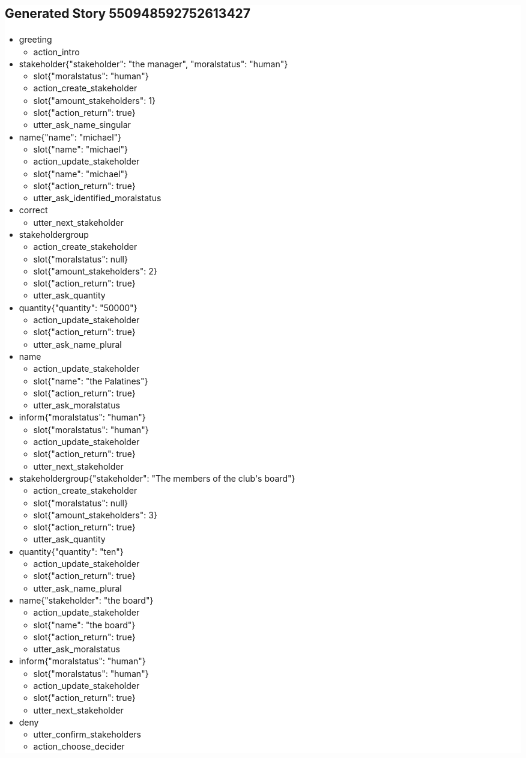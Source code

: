 ## Generated Story 550948592752613427
* greeting
    - action_intro
* stakeholder{"stakeholder": "the manager", "moralstatus": "human"}
    - slot{"moralstatus": "human"}
    - action_create_stakeholder
    - slot{"amount_stakeholders": 1}
    - slot{"action_return": true}
    - utter_ask_name_singular
* name{"name": "michael"}
    - slot{"name": "michael"}
    - action_update_stakeholder
    - slot{"name": "michael"}
    - slot{"action_return": true}
    - utter_ask_identified_moralstatus
* correct
    - utter_next_stakeholder
* stakeholdergroup
    - action_create_stakeholder
    - slot{"moralstatus": null}
    - slot{"amount_stakeholders": 2}
    - slot{"action_return": true}
    - utter_ask_quantity
* quantity{"quantity": "50000"}
    - action_update_stakeholder
    - slot{"action_return": true}
    - utter_ask_name_plural
* name
    - action_update_stakeholder
    - slot{"name": "the Palatines"}
    - slot{"action_return": true}
    - utter_ask_moralstatus
* inform{"moralstatus": "human"}
    - slot{"moralstatus": "human"}
    - action_update_stakeholder
    - slot{"action_return": true}
    - utter_next_stakeholder
* stakeholdergroup{"stakeholder": "The members of the club's board"}
    - action_create_stakeholder
    - slot{"moralstatus": null}
    - slot{"amount_stakeholders": 3}
    - slot{"action_return": true}
    - utter_ask_quantity
* quantity{"quantity": "ten"}
    - action_update_stakeholder
    - slot{"action_return": true}
    - utter_ask_name_plural
* name{"stakeholder": "the board"}
    - action_update_stakeholder
    - slot{"name": "the board"}
    - slot{"action_return": true}
    - utter_ask_moralstatus
* inform{"moralstatus": "human"}
    - slot{"moralstatus": "human"}
    - action_update_stakeholder
    - slot{"action_return": true}
    - utter_next_stakeholder
* deny
    - utter_confirm_stakeholders
    - action_choose_decider
